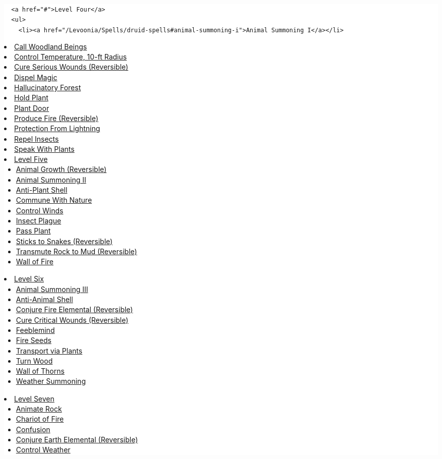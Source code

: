       <a href="#">Level Four</a>
      <ul>
        <li><a href="/Levoonia/Spells/druid-spells#animal-summoning-i">Animal Summoning I</a></li>
<li><a href="/Levoonia/Spells/druid-spells#call-woodland-beings">Call Woodland Beings</a></li>
<li><a href="/Levoonia/Spells/druid-spells#control-temperature-10-ft-radius">Control Temperature, 10-ft Radius</a></li>
<li><a href="/Levoonia/Spells/druid-spells#cure-serious-wounds-reversible">Cure Serious Wounds (Reversible)</a></li>
<li><a href="/Levoonia/Spells/druid-spells#dispel-magic">Dispel Magic</a></li>
<li><a href="/Levoonia/Spells/druid-spells#hallucinatory-forest">Hallucinatory Forest</a></li>
<li><a href="/Levoonia/Spells/druid-spells#hold-plant">Hold Plant</a></li>
<li><a href="/Levoonia/Spells/druid-spells#plant-door">Plant Door</a></li>
<li><a href="/Levoonia/Spells/druid-spells#produce-fire-reversible">Produce Fire (Reversible)</a></li>
<li><a href="/Levoonia/Spells/druid-spells#protection-from-lightning">Protection From Lightning</a></li>
<li><a href="/Levoonia/Spells/druid-spells#repel-insects">Repel Insects</a></li>
<li><a href="/Levoonia/Spells/druid-spells#speak-with-plants">Speak With Plants</a></li>
      </ul>
    </li>
        <li>
      <a href="#">Level Five</a>
      <ul>
        <li><a href="/Levoonia/Spells/druid-spells#animal-growth-reversible">Animal Growth (Reversible)</a></li>
<li><a href="/Levoonia/Spells/druid-spells#animal-summoning-ii">Animal Summoning II</a></li>
<li><a href="/Levoonia/Spells/druid-spells#anti-plant-shell">Anti-Plant Shell</a></li>
<li><a href="/Levoonia/Spells/druid-spells#commune-with-nature">Commune With Nature</a></li>
<li><a href="/Levoonia/Spells/druid-spells#control-winds">Control Winds</a></li>
<li><a href="/Levoonia/Spells/druid-spells#insect-plague">Insect Plague</a></li>
<li><a href="/Levoonia/Spells/druid-spells#pass-plant">Pass Plant</a></li>
<li><a href="/Levoonia/Spells/druid-spells#sticks-to-snakes-reversible">Sticks to Snakes (Reversible)</a></li>
<li><a href="/Levoonia/Spells/druid-spells#transmute-rock-to-mud-reversible">Transmute Rock to Mud (Reversible)</a></li>
<li><a href="/Levoonia/Spells/druid-spells#wall-of-fire">Wall of Fire</a></li>
      </ul>
    </li>
        <li>
      <a href="#">Level Six</a>
      <ul>
        <li><a href="/Levoonia/Spells/druid-spells#animal-summoning-iii">Animal Summoning III</a></li>
<li><a href="/Levoonia/Spells/druid-spells#anti-animal-shell">Anti-Animal Shell</a></li>
<li><a href="/Levoonia/Spells/druid-spells#conjure-fire-elemental-reversible">Conjure Fire Elemental (Reversible)</a></li>
<li><a href="/Levoonia/Spells/druid-spells#cure-critical-wounds-reversible">Cure Critical Wounds (Reversible)</a></li>
<li><a href="/Levoonia/Spells/druid-spells#feeblemind">Feeblemind</a></li>
<li><a href="/Levoonia/Spells/druid-spells#fire-seeds">Fire Seeds</a></li>
<li><a href="/Levoonia/Spells/druid-spells#transport-via-plants">Transport via Plants</a></li>
<li><a href="/Levoonia/Spells/druid-spells#turn-wood">Turn Wood</a></li>
<li><a href="/Levoonia/Spells/druid-spells#wall-of-thorns">Wall of Thorns</a></li>
<li><a href="/Levoonia/Spells/druid-spells#weather-summoning">Weather Summoning</a></li>
      </ul>
    </li>
        <li>
      <a href="#">Level Seven</a>
      <ul>
        <li><a href="/Levoonia/Spells/druid-spells#animate-rock">Animate Rock</a></li>
<li><a href="/Levoonia/Spells/druid-spells#chariot-of-fire">Chariot of Fire</a></li>
<li><a href="/Levoonia/Spells/druid-spells#confusion">Confusion</a></li>
<li><a href="/Levoonia/Spells/druid-spells#conjure-earth-elemental-reversible">Conjure Earth Elemental (Reversible)</a></li>
<li><a href="/Levoonia/Spells/druid-spells#control-weather">Control Weather</a></li>
